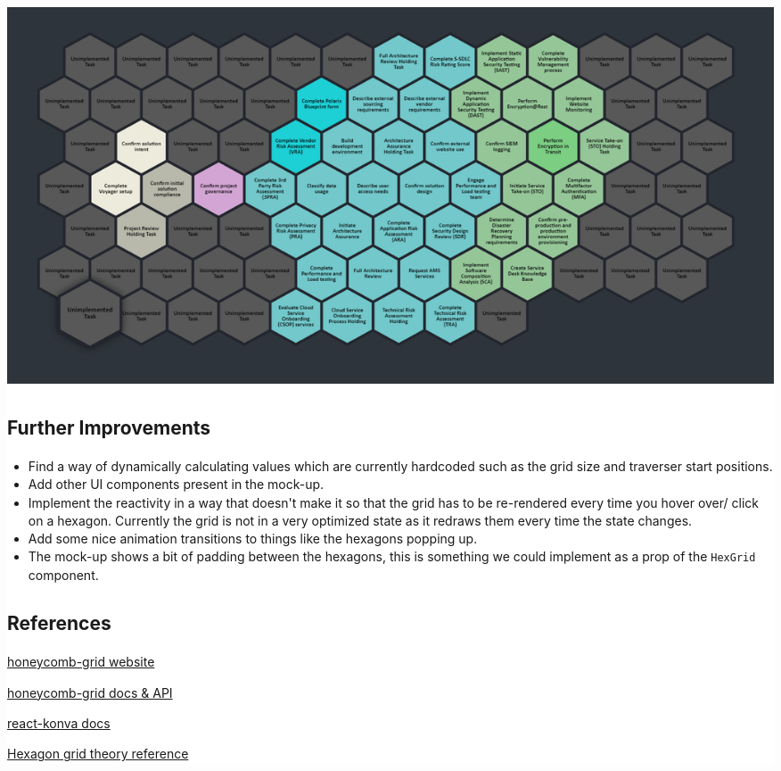 ![Clicking on a hexagon in the grid](resources/click-hex-example.gif)

## Further Improvements

- Find a way of dynamically calculating values which are currently hardcoded
  such as the grid size and traverser start positions.
- Add other UI components present in the mock-up.
- Implement the reactivity in a way that doesn't make it so that the grid has
  to be re-rendered every time you hover over/ click on a hexagon.
  Currently the grid is not in a very optimized state as it redraws them every time the state changes.
- Add some nice animation transitions to things like the hexagons popping up.
- The mock-up shows a bit of padding between the hexagons, this is something we
  could implement as a prop of the `HexGrid` component.

## References

[honeycomb-grid website](https://abbekeultjes.nl/honeycomb/)

[honeycomb-grid docs & API](https://abbekeultjes.nl/honeycomb/guide/getting-started.html)

[react-konva docs](https://konvajs.org/docs/react/index.html)

[Hexagon grid theory reference](https://www.redblobgames.com/grids/hexagons/)
